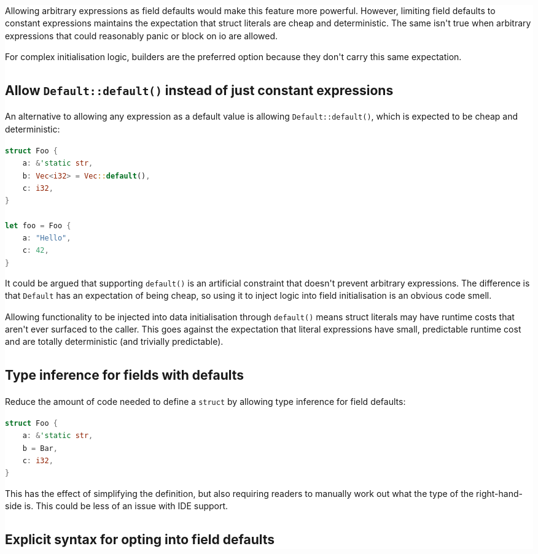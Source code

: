 Allowing arbitrary expressions as field defaults would make this feature more powerful. However, limiting field defaults to constant expressions maintains the expectation that struct literals are cheap and deterministic. The same isn't true when arbitrary expressions that could reasonably panic or block on io are allowed.

For complex initialisation logic, builders are the preferred option because they don't carry this same expectation.

## Allow `Default::default()` instead of just constant expressions

An alternative to allowing any expression as a default value is allowing `Default::default()`, which is expected to be cheap and deterministic:

```rust
struct Foo {
    a: &'static str,
    b: Vec<i32> = Vec::default(),
    c: i32,
}

let foo = Foo {
    a: "Hello",
    c: 42,
}
```

It could be argued that supporting `default()` is an artificial constraint that doesn't prevent arbitrary expressions. The difference is that `Default` has an expectation of being cheap, so using it to inject logic into field initialisation is an obvious code smell.

Allowing functionality to be injected into data initialisation through `default()` means struct literals may have runtime costs that aren't ever surfaced to the caller. This goes against the expectation that literal expressions have small, predictable runtime cost and are totally deterministic (and trivially predictable).

## Type inference for fields with defaults

Reduce the amount of code needed to define a `struct` by allowing type inference for field defaults:

```rust
struct Foo {
    a: &'static str,
    b = Bar,
    c: i32,
}
```

This has the effect of simplifying the definition, but also requiring readers to manually work out what the type of the right-hand-side is. This could be less of an issue with IDE support.

## Explicit syntax for opting into field defaults
